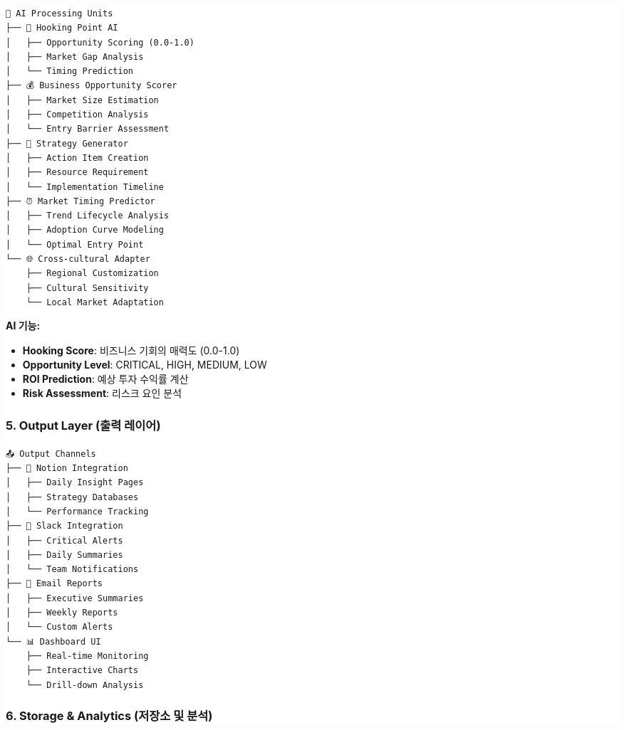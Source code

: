 ```
🧠 AI Processing Units
├── 🎯 Hooking Point AI
│   ├── Opportunity Scoring (0.0-1.0)
│   ├── Market Gap Analysis
│   └── Timing Prediction
├── 💰 Business Opportunity Scorer
│   ├── Market Size Estimation
│   ├── Competition Analysis
│   └── Entry Barrier Assessment
├── 🚀 Strategy Generator
│   ├── Action Item Creation
│   ├── Resource Requirement
│   └── Implementation Timeline
├── ⏰ Market Timing Predictor
│   ├── Trend Lifecycle Analysis
│   ├── Adoption Curve Modeling
│   └── Optimal Entry Point
└── 🌐 Cross-cultural Adapter
    ├── Regional Customization
    ├── Cultural Sensitivity
    └── Local Market Adaptation
```

**AI 기능:**
- **Hooking Score**: 비즈니스 기회의 매력도 (0.0-1.0)
- **Opportunity Level**: CRITICAL, HIGH, MEDIUM, LOW
- **ROI Prediction**: 예상 투자 수익률 계산
- **Risk Assessment**: 리스크 요인 분석

### 5. Output Layer (출력 레이어)

```
📤 Output Channels
├── 📝 Notion Integration
│   ├── Daily Insight Pages
│   ├── Strategy Databases
│   └── Performance Tracking
├── 💬 Slack Integration
│   ├── Critical Alerts
│   ├── Daily Summaries
│   └── Team Notifications
├── 📧 Email Reports
│   ├── Executive Summaries
│   ├── Weekly Reports
│   └── Custom Alerts
└── 📊 Dashboard UI
    ├── Real-time Monitoring
    ├── Interactive Charts
    └── Drill-down Analysis
```

### 6. Storage & Analytics (저장소 및 분석)
